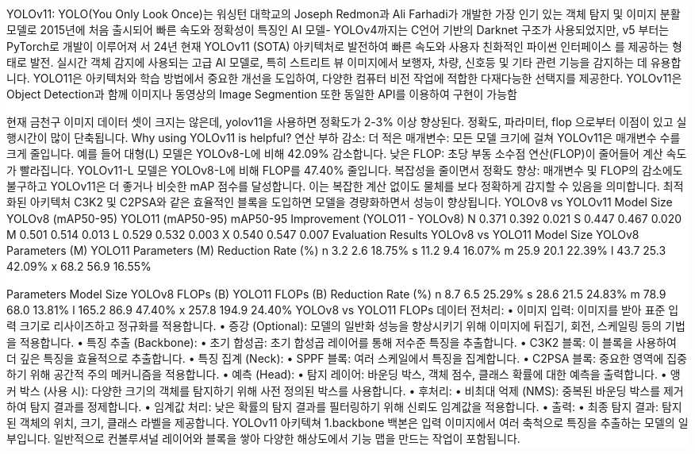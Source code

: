 YOLOv11: 
YOLO(You Only Look Once)는 워싱턴 대학교의 Joseph Redmon과 Ali Farhadi가 개발한 가장 인기 있는 객체 탐지 및 이미지 분활 모델로 2015년에 처음 출시되어 빠른 속도와 정확성이 특징인 AI 모델- YOLOv4까지는 C언어 기반의 Darknet 구조가 사용되었지만, v5 부터는 PyTorch로 개발이 이루어져 서 24년 현재 YOLOv11 (SOTA) 아키텍처로 발전하여 빠른 속도와 사용자 친화적인 파이썬 인터페이스 를 제공하는 형태로 발전. 실시간 객체 감지에 사용되는 고급 AI 모델로, 특히 스트리트 뷰 이미지에서 보행자, 차량, 신호등 및 기타 관련 기능을 감지하는 데 유용합니다. YOLO11은 아키텍처와 학습 방법에서 중요한 개선을 도입하여, 다양한 컴퓨터 비전 작업에 적합한 다재다능한 선택지를 제공한다.
YOLOv11은 Object Detection과 함께 이미지나 동영상의 Image Segmention 또한 동일한 API를 이용하여 구현이 가능함
 
현재 금천구 이미지 데이터 셋이 크지는 않은데, yolov11을 사용하면 정확도가 2-3% 이상 향상된다. 정확도, 파라미터, flop 으로부터 이점이 있고 실행시간이 많이 단축됩니다. 
Why using YOLOv11 is helpful? 
연산 부하 감소:
더 적은 매개변수: 모든 모델 크기에 걸쳐 YOLOv11은 매개변수 수를 크게 줄입니다. 예를 들어 대형(L) 모델은 YOLOv8-L에 비해 42.09% 감소합니다.
낮은 FLOP: 초당 부동 소수점 연산(FLOP)이 줄어들어 계산 속도가 빨라집니다. YOLOv11-L 모델은 YOLOv8-L에 비해 FLOP를 47.40% 줄입니다.
복잡성을 줄이면서 정확도 향상:
매개변수 및 FLOP의 감소에도 불구하고 YOLOv11은 더 좋거나 비슷한 mAP 점수를 달성합니다. 
이는 복잡한 계산 없이도 물체를 보다 정확하게 감지할 수 있음을 의미합니다.
최적화된 아키텍처
C3K2 및 C2PSA와 같은 효율적인 블록을 도입하면 모델을 경량화하면서 성능이 향상됩니다.
YOLOv8 vs YOLOv11 
Model Size	YOLOv8 (mAP50-95)	YOLO11 (mAP50-95)	mAP50-95 Improvement (YOLO11 - YOLOv8)
N	0.371	0.392	0.021
S	0.447	0.467	0.020
M	0.501	0.514	0.013
L	0.529	0.532	0.003
X	0.540	0.547	0.007
Evaluation Results
YOLOv8 vs YOLO11 
Model Size	YOLOv8 Parameters (M)	YOLO11 Parameters (M)	Reduction Rate (%)
n	3.2	2.6	18.75%
s	11.2	9.4	16.07%
m	25.9	20.1	22.39%
l	43.7	25.3	42.09%
x	68.2	56.9	16.55%


Parameters
Model Size	YOLOv8 FLOPs (B)	YOLO11 FLOPs (B)	Reduction Rate (%)
n	8.7	6.5	25.29%
s	28.6	21.5	24.83%
m	78.9	68.0	13.81%
l	165.2	86.9	47.40%
x	257.8	194.9	24.40%
YOLOv8 vs YOLO11 FLOPs
데이터 전처리:
•	이미지 입력: 이미지를 받아 표준 입력 크기로 리사이즈하고 정규화를 적용합니다.
•	증강 (Optional): 모델의 일반화 성능을 향상시키기 위해 이미지에 뒤집기, 회전, 스케일링 등의 기법을 적용합니다.
• 특징 추출 (Backbone):
•	초기 합성곱: 초기 합성곱 레이어를 통해 저수준 특징을 추출합니다.
•	C3K2 블록: 이 블록을 사용하여 더 깊은 특징을 효율적으로 추출합니다.
• 특징 집계 (Neck):
•	SPPF 블록: 여러 스케일에서 특징을 집계합니다.
•	C2PSA 블록: 중요한 영역에 집중하기 위해 공간적 주의 메커니즘을 적용합니다.
• 예측 (Head):
•	탐지 레이어: 바운딩 박스, 객체 점수, 클래스 확률에 대한 예측을 출력합니다.
•	앵커 박스 (사용 시): 다양한 크기의 객체를 탐지하기 위해 사전 정의된 박스를 사용합니다.
• 후처리:
•	비최대 억제 (NMS): 중복된 바운딩 박스를 제거하여 탐지 결과를 정제합니다.
•	임계값 처리: 낮은 확률의 탐지 결과를 필터링하기 위해 신뢰도 임계값을 적용합니다.
• 출력:
•	최종 탐지 결과: 탐지된 객체의 위치, 크기, 클래스 라벨을 제공합니다.
YOLOv11 아키텍쳐
1.backbone
백본은 입력 이미지에서 여러 축척으로 특징을 추출하는 모델의 일부입니다. 일반적으로 컨볼루셔널 레이어와 블록을 쌓아 다양한 해상도에서 기능 맵을 만드는 작업이 포함됩니다.
 